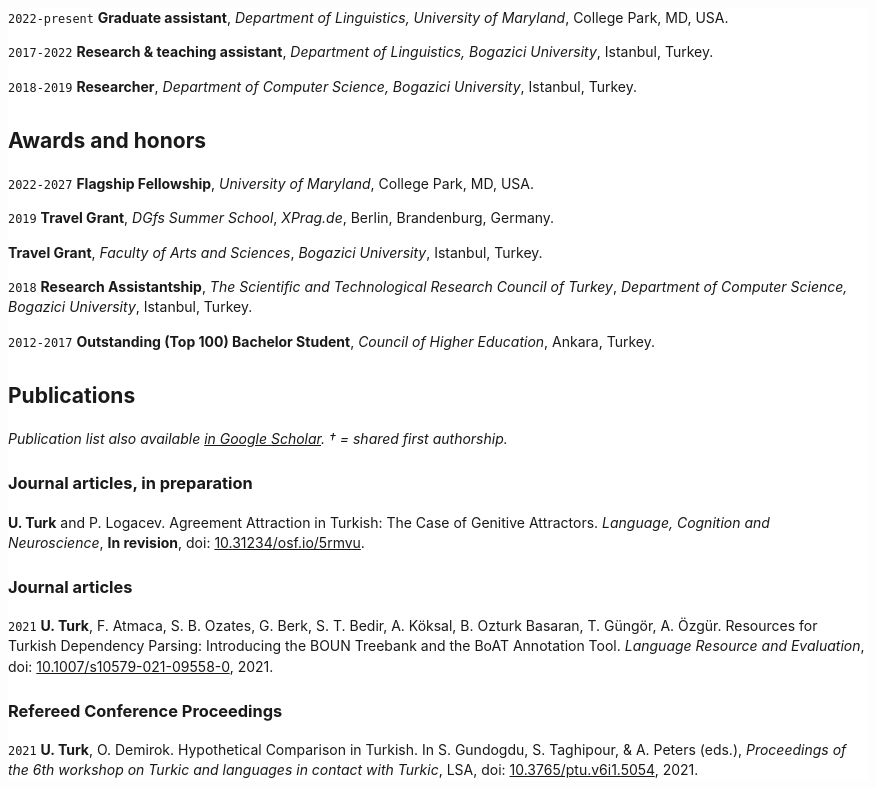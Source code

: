 `2022-present`
**Graduate assistant**, *Department of Linguistics, University of Maryland*, College Park, MD, USA.

`2017-2022`
**Research & teaching assistant**, *Department of Linguistics, Bogazici University*, Istanbul, Turkey.

`2018-2019`
**Researcher**, *Department of Computer Science, Bogazici University*, Istanbul, Turkey.


## Awards and honors

`2022-2027`
**Flagship Fellowship**, *University of Maryland*, College Park, MD, USA.

`2019`
**Travel Grant**, *DGfs Summer School*, *XPrag.de*, Berlin, Brandenburg, Germany.

**Travel Grant**, *Faculty of Arts and Sciences*, *Bogazici University*, Istanbul, Turkey.

`2018`
**Research Assistantship**, *The Scientific and Technological Research Council of Turkey*, *Department of Computer Science, Bogazici University*, Istanbul, Turkey.

`2012-2017`
**Outstanding (Top 100) Bachelor Student**, *Council of Higher Education*, Ankara, Turkey. 

## Publications

*Publication list also available [in Google Scholar](https://scholar.google.com/citations?hl=tr&user=wa7LG9gAAAAJ). &dagger; = shared first authorship.*

### Journal articles, in preparation



**U. Turk** and P. Logacev. Agreement Attraction in Turkish: The Case of Genitive Attractors. *Language, Cognition and Neuroscience*, **In revision**, doi: [10.31234/osf.io/5rmvu](https://doi.org/10.31234/osf.io/5rmvu).

### Journal articles

`2021`
**U. Turk**, F. Atmaca,  S. B. Ozates, G. Berk, S. T. Bedir, A. Köksal, B. Ozturk Basaran, T. Güngör, A. Özgür. Resources for Turkish Dependency Parsing: Introducing the BOUN Treebank and the BoAT Annotation Tool. *Language Resource and Evaluation*, doi: [10.1007/s10579-021-09558-0](https://doi.org/10.1007/s10579-021-09558-0), 2021.

### Refereed Conference Proceedings



`2021`
**U. Turk**, O. Demirok. Hypothetical Comparison in Turkish. In S. Gundogdu, S. Taghipour, & A. Peters (eds.), *Proceedings of the 6th workshop on Turkic and languages in contact with Turkic*, LSA, doi: [10.3765/ptu.v6i1.5054](https://doi.org/10.3765/ptu.v6i1.5054), 2021. 

